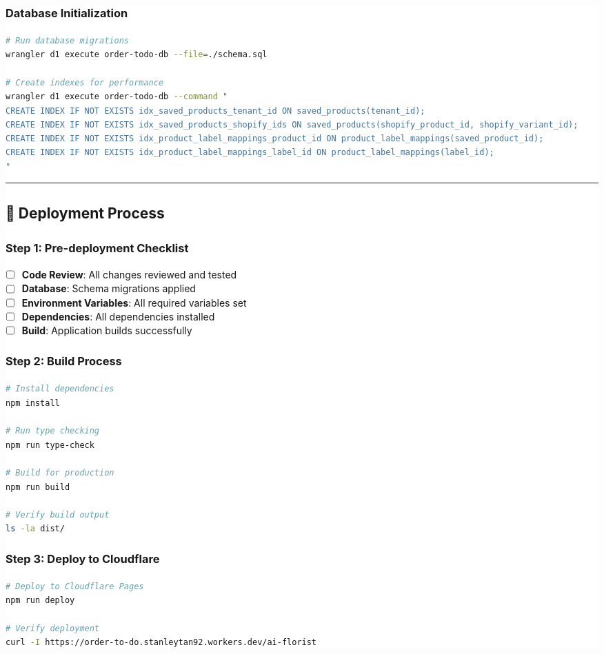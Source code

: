 ### **Database Initialization**
```bash
# Run database migrations
wrangler d1 execute order-todo-db --file=./schema.sql

# Create indexes for performance
wrangler d1 execute order-todo-db --command "
CREATE INDEX IF NOT EXISTS idx_saved_products_tenant_id ON saved_products(tenant_id);
CREATE INDEX IF NOT EXISTS idx_saved_products_shopify_ids ON saved_products(shopify_product_id, shopify_variant_id);
CREATE INDEX IF NOT EXISTS idx_product_label_mappings_product_id ON product_label_mappings(saved_product_id);
CREATE INDEX IF NOT EXISTS idx_product_label_mappings_label_id ON product_label_mappings(label_id);
"
```

---

## 🔄 **Deployment Process**

### **Step 1: Pre-deployment Checklist**
- [ ] **Code Review**: All changes reviewed and tested
- [ ] **Database**: Schema migrations applied
- [ ] **Environment Variables**: All required variables set
- [ ] **Dependencies**: All dependencies installed
- [ ] **Build**: Application builds successfully

### **Step 2: Build Process**
```bash
# Install dependencies
npm install

# Run type checking
npm run type-check

# Build for production
npm run build

# Verify build output
ls -la dist/
```

### **Step 3: Deploy to Cloudflare**
```bash
# Deploy to Cloudflare Pages
npm run deploy

# Verify deployment
curl -I https://order-to-do.stanleytan92.workers.dev/ai-florist
```
